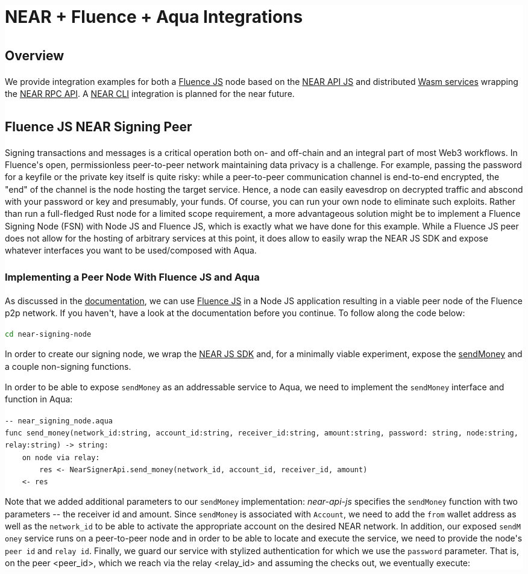 # NEAR + Fluence + Aqua Integrations
## Overview

We provide integration examples for both a [Fluence JS](https://github.com/fluencelabs/fluence-js) node based on the [NEAR API JS](https://docs.near.org/docs/api/javascript-library) and distributed [Wasm services](https://github.com/fluencelabs/marine) wrapping the [NEAR RPC API](https://docs.near.org/docs/api/rpc). A [NEAR CLI](https://docs.near.org/docs/tools/near-cli) integration is planned for the near future.

## Fluence JS NEAR Signing Peer

Signing transactions and messages is a critical operation both on- and off-chain and an integral part of most Web3 workflows. In Fluence's open, permissionless peer-to-peer network maintaining data privacy is a challenge. For example, passing the password for a keyfile or the private key itself is quite risky: while a peer-to-peer communication channel is end-to-end encrypted, the "end" of the channel is the node hosting the target service. Hence, a node can easily eavesdrop on decrypted traffic and abscond with your password or key and presumably, your funds. Of course, you can run your own node to eliminate such exploits. Rather than run a full-fledged Rust node for a limited scope requirement, a more advantageous solution might be to implement a Fluence Signing Node (FSN) with Node JS and Fluence JS, which is exactly what we have done for this example. While a Fluence JS peer does not allow for the hosting of arbitrary services at this point, it does allow to easily wrap the NEAR JS SDK and expose whatever interfaces you want to be used/composed with Aqua.


### Implementing a Peer Node With Fluence JS and Aqua

As discussed in the [documentation](https://doc.fluence.dev/docs/fluence-js/5_run_in_node), we can use [Fluence JS](https://github.com/fluencelabs/fluence-js) in a Node JS application resulting in a viable peer node of the Fluence p2p network. If you haven't, have a look at the documentation before you continue. To follow along the code below:

```bash
cd near-signing-node
```

In order to create our signing node, we wrap the [NEAR JS SDK](https://docs.near.org/docs/api/javascript-library) and, for a minimally viable experiment, expose the [sendMoney](https://near.github.io/near-api-js/classes/account.account-1.html#sendmoney) and a couple non-signing functions.

In order to be able to expose `sendMoney` as an addressable service to Aqua, we need to implement the `sendMoney` interface and function in Aqua:

```aqua
-- near_signing_node.aqua
func send_money(network_id:string, account_id:string, receiver_id:string, amount:string, password: string, node:string, relay:string) -> string:
    on node via relay:
        res <- NearSignerApi.send_money(network_id, account_id, receiver_id, amount)
    <- res
```

Note that we added additional parameters to our `sendMoney` implementation: *near-api-js* specifies the `sendMoney` function with two parameters -- the receiver id and amount. Since `sendMoney` is associated with `Account`, we need to add the `from` wallet address as well as the `network_id` to be able to activate the appropriate account on the desired NEAR network. In addition, our exposed `sendMoney` service runs on a peer-to-peer node and in order to be able to locate and execute the service, we need to provide the node's `peer id` and `relay id`. Finally, we guard our service with stylized authentication for which we use the `password` parameter. That is, on the peer <peer_id>, which we reach via the relay <relay_id> and assuming the <password> checks out, we eventually execute:
